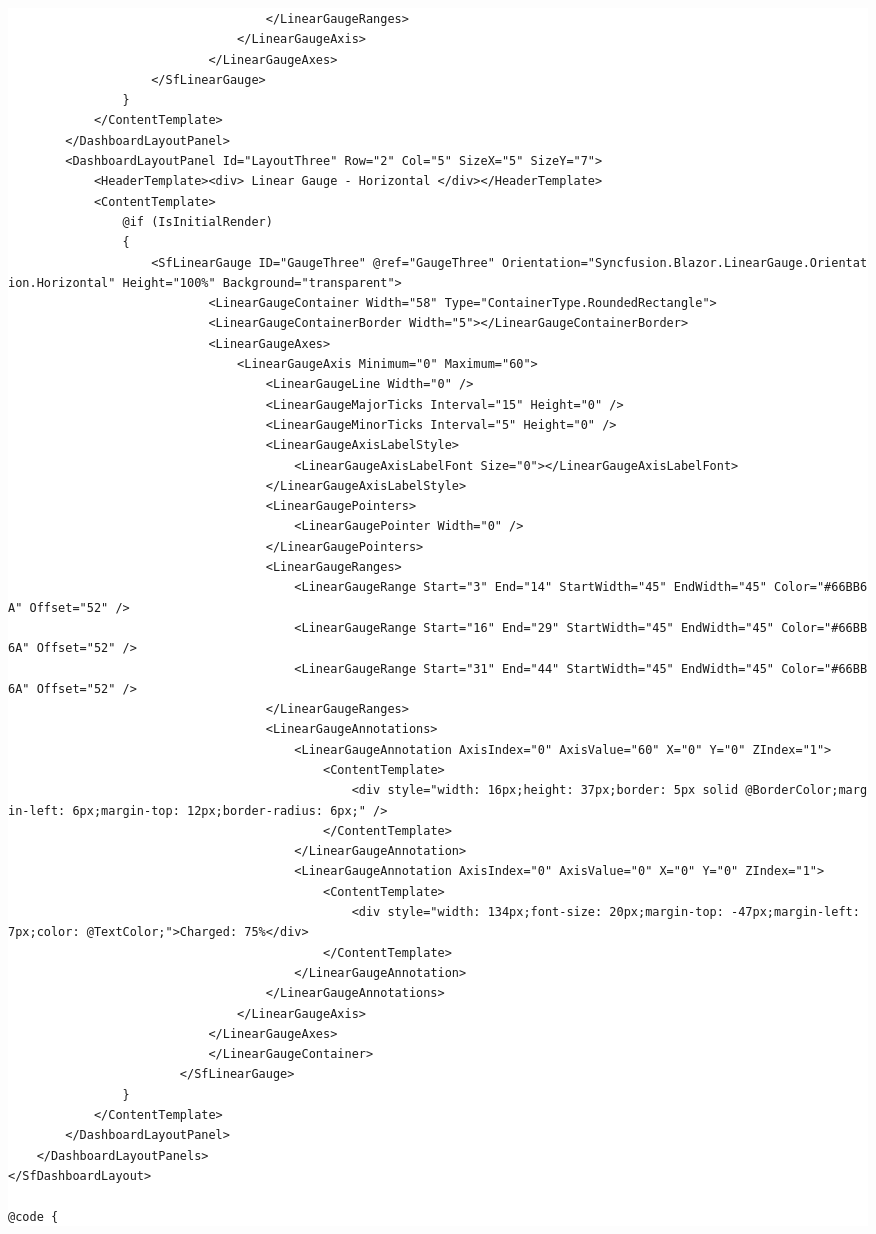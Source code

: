```cshtml
                                    </LinearGaugeRanges>
                                </LinearGaugeAxis>
                            </LinearGaugeAxes>
                    </SfLinearGauge>
                }
            </ContentTemplate>
        </DashboardLayoutPanel>
        <DashboardLayoutPanel Id="LayoutThree" Row="2" Col="5" SizeX="5" SizeY="7">
            <HeaderTemplate><div> Linear Gauge - Horizontal </div></HeaderTemplate>
            <ContentTemplate>
                @if (IsInitialRender)
                {
                    <SfLinearGauge ID="GaugeThree" @ref="GaugeThree" Orientation="Syncfusion.Blazor.LinearGauge.Orientation.Horizontal" Height="100%" Background="transparent">
                            <LinearGaugeContainer Width="58" Type="ContainerType.RoundedRectangle">
                            <LinearGaugeContainerBorder Width="5"></LinearGaugeContainerBorder>
                            <LinearGaugeAxes>
                                <LinearGaugeAxis Minimum="0" Maximum="60">
                                    <LinearGaugeLine Width="0" />
                                    <LinearGaugeMajorTicks Interval="15" Height="0" />
                                    <LinearGaugeMinorTicks Interval="5" Height="0" />
                                    <LinearGaugeAxisLabelStyle>
                                        <LinearGaugeAxisLabelFont Size="0"></LinearGaugeAxisLabelFont>
                                    </LinearGaugeAxisLabelStyle>
                                    <LinearGaugePointers>
                                        <LinearGaugePointer Width="0" />
                                    </LinearGaugePointers>
                                    <LinearGaugeRanges>
                                        <LinearGaugeRange Start="3" End="14" StartWidth="45" EndWidth="45" Color="#66BB6A" Offset="52" />
                                        <LinearGaugeRange Start="16" End="29" StartWidth="45" EndWidth="45" Color="#66BB6A" Offset="52" />
                                        <LinearGaugeRange Start="31" End="44" StartWidth="45" EndWidth="45" Color="#66BB6A" Offset="52" />
                                    </LinearGaugeRanges>
                                    <LinearGaugeAnnotations>
                                        <LinearGaugeAnnotation AxisIndex="0" AxisValue="60" X="0" Y="0" ZIndex="1">
                                            <ContentTemplate>
                                                <div style="width: 16px;height: 37px;border: 5px solid @BorderColor;margin-left: 6px;margin-top: 12px;border-radius: 6px;" />
                                            </ContentTemplate>
                                        </LinearGaugeAnnotation>
                                        <LinearGaugeAnnotation AxisIndex="0" AxisValue="0" X="0" Y="0" ZIndex="1">
                                            <ContentTemplate>
                                                <div style="width: 134px;font-size: 20px;margin-top: -47px;margin-left: 7px;color: @TextColor;">Charged: 75%</div>
                                            </ContentTemplate>
                                        </LinearGaugeAnnotation>
                                    </LinearGaugeAnnotations>
                                </LinearGaugeAxis>
                            </LinearGaugeAxes>
                            </LinearGaugeContainer>
                        </SfLinearGauge> 
                }
            </ContentTemplate>
        </DashboardLayoutPanel>
    </DashboardLayoutPanels>
</SfDashboardLayout>

@code {
```